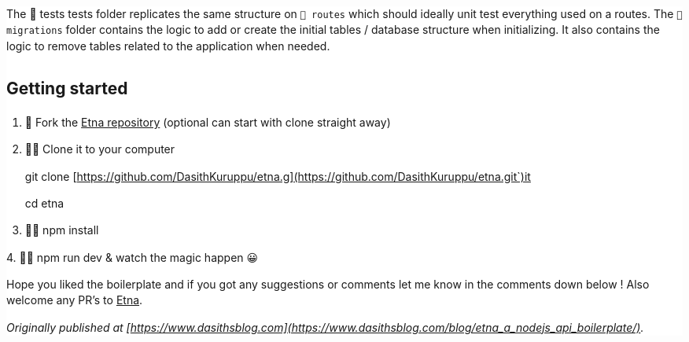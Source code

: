 The 📂 tests tests folder replicates the same structure on `📂 routes` which should ideally unit test everything used on a routes. The `📂 migrations` folder contains the logic to add or create the initial tables / database structure when initializing. It also contains the logic to remove tables related to the application when needed.

## Getting started

1. 🍴 Fork the [Etna repository](https://github.com/DasithKuruppu/etna) (optional can start with clone straight away)

1. 👯‍♀️ Clone it to your computer

    git clone [https://github.com/DasithKuruppu/etna.g](https://github.com/DasithKuruppu/etna.git`)it

    cd etna

3. 🏃‍♀️ npm install

4.️ 🏃‍♀️ npm run dev & watch the magic happen 😀

Hope you liked the boilerplate and if you got any suggestions or comments let me know in the comments down below ! Also welcome any PR’s to [Etna](https://github.com/DasithKuruppu/etna).

*Originally published at [https://www.dasithsblog.com](https://www.dasithsblog.com/blog/etna_a_nodejs_api_boilerplate/).*
